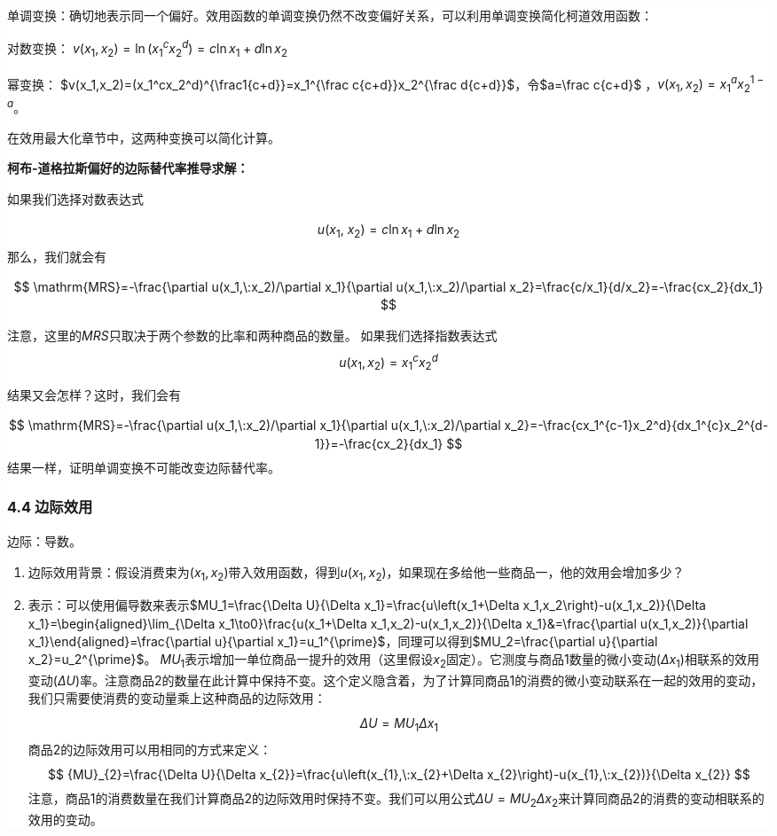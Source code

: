 单调变换：确切地表示同一个偏好。效用函数的单调变换仍然不改变偏好关系，可以利用单调变换简化柯道效用函数：

对数变换： $v(x_1,x_2)=\ln(x_1^cx_2^d)=c\ln x_1+d\ln x_2$

幂变换： $v(x_1,x_2)=(x_1^cx_2^d)^{\frac1{c+d}}=x_1^{\frac c{c+d}}x_2^{\frac d{c+d}}$，令$a=\frac c{c+d}$ ，$v(x_1,x_2)=x_1^ax_2^{1-a}$。

在效用最大化章节中，这两种变换可以简化计算。

**柯布-道格拉斯偏好的边际替代率推导求解：**

如果我们选择对数表达式

$$
u(x_{1},\:x_{2})=c\ln x_{1}+d\ln x_{2}
$$
 那么，我们就会有

$$
\mathrm{MRS}=-\frac{\partial u(x_1,\:x_2)/\partial x_1}{\partial u(x_1,\:x_2)/\partial x_2}=\frac{c/x_1}{d/x_2}=-\frac{cx_2}{dx_1}
$$

注意，这里的$MRS$只取决于两个参数的比率和两种商品的数量。
如果我们选择指数表达式
$$
u(x_1,x_2)=x_1^cx_2^d
$$

结果又会怎样？这时，我们会有

$$
\mathrm{MRS}=-\frac{\partial u(x_1,\:x_2)/\partial x_1}{\partial u(x_1,\:x_2)/\partial x_2}=-\frac{cx_1^{c-1}x_2^d}{dx_1^{c}x_2^{d-1}}=-\frac{cx_2}{dx_1}
$$
结果一样，证明单调变换不可能改变边际替代率。

### 4.4 边际效用

边际：导数。

1. 边际效用背景：假设消费束为$(x_1,x_2)$带入效用函数，得到$u(x_1,x_2)$，如果现在多给他一些商品一，他的效用会增加多少？

2. 表示：可以使用偏导数来表示$MU_1=\frac{\Delta U}{\Delta x_1}=\frac{u\left(x_1+\Delta x_1,x_2\right)-u(x_1,x_2)}{\Delta x_1}=\begin{aligned}\lim_{\Delta x_1\to0}\frac{u(x_1+\Delta x_1,x_2)-u(x_1,x_2)}{\Delta x_1}&=\frac{\partial u(x_1,x_2)}{\partial x_1}\end{aligned}=\frac{\partial u}{\partial x_1}=u_1^{\prime}$，同理可以得到$MU_2=\frac{\partial u}{\partial x_2}=u_2^{\prime}$。 $MU_{1}$表示增加一单位商品一提升的效用（这里假设$x_{2}$固定）。它测度与商品1数量的微小变动($\Delta x_1$)相联系的效用变动($\Delta U$)率。注意商品2的数量在此计算中保持不变。这个定义隐含着，为了计算同商品1的消费的微小变动联系在一起的效用的变动，我们只需要使消费的变动量乘上这种商品的边际效用：
   $$
   \Delta U=MU_1\Delta x_1
   $$
   商品2的边际效用可以用相同的方式来定义：
   $$
   {MU}_{2}=\frac{\Delta U}{\Delta x_{2}}=\frac{u\left(x_{1},\:x_{2}+\Delta x_{2}\right)-u(x_{1},\:x_{2})}{\Delta x_{2}}
   $$
   注意，商品1的消费数量在我们计算商品2的边际效用时保持不变。我们可以用公式$\Delta U=MU_2\Delta x_2$来计算同商品2的消费的变动相联系的效用的变动。
